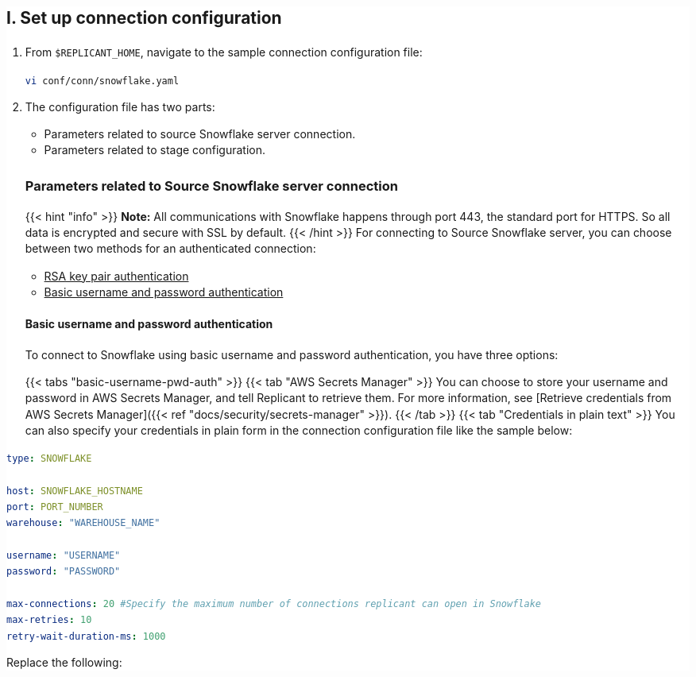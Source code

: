 ## I. Set up connection configuration

1. From `$REPLICANT_HOME`, navigate to the sample connection configuration file:

   ```BASH
   vi conf/conn/snowflake.yaml
   ```

2. The configuration file has two parts:

    - Parameters related to source Snowflake server connection.
    - Parameters related to stage configuration.

    ### Parameters related to Source Snowflake server connection
    {{< hint "info" >}}
  **Note:** All communications with Snowflake happens through port 443, the standard port for HTTPS. So all data is encrypted and secure with SSL by default.
    {{< /hint >}}
    For connecting to Source Snowflake server, you can choose between two methods for an authenticated connection: 
    - [RSA key pair authentication](#use-rsa-key-pair-for-authentication)
    - [Basic username and password authentication](#basic-username-and-password-authentication)

    #### Basic username and password authentication
    To connect to Snowflake using basic username and password authentication, you have three options:

    {{< tabs "basic-username-pwd-auth" >}}
    {{< tab "AWS Secrets Manager" >}}
  You can choose to store your username and password in AWS Secrets Manager, and tell Replicant to retrieve them. For more information, see [Retrieve credentials from AWS Secrets Manager]({{< ref "docs/security/secrets-manager" >}}).
    {{< /tab >}}
    {{< tab "Credentials in plain text" >}}
  You can also specify your credentials in plain form in the connection configuration file like the sample below:

  ```YAML
  type: SNOWFLAKE

  host: SNOWFLAKE_HOSTNAME
  port: PORT_NUMBER 
  warehouse: "WAREHOUSE_NAME"

  username: "USERNAME"
  password: "PASSWORD"

  max-connections: 20 #Specify the maximum number of connections replicant can open in Snowflake
  max-retries: 10
  retry-wait-duration-ms: 1000
  ```

  Replace the following:
  